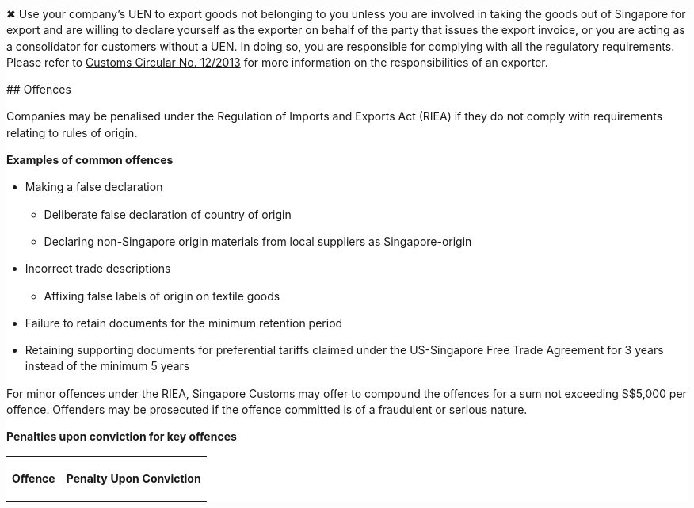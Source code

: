 <p>✖ Use your company’s UEN to export goods not belonging to you unless you
are involved in taking the goods out of Singapore for export and are willing
to declare yourself as the exporter on behalf of the party that issues
the export invoice, or you are acting as a consolidator for customers without
a UEN. In doing so, you are responsible for complying with all the regulatory
requirements. Please refer to <a href="https://www.customs.gov.sg/news-and-media/circulars/" rel="noopener noreferrer nofollow" target="_blank">Customs Circular No. 12/2013</a> for
more information on the responsibilities of an exporter.</p>
</li>
</ul>
<p>## Offences</p>
<p>Companies may be penalised under the Regulation of Imports and Exports
Act (RIEA) if they do not comply with requirements relating to rules of
origin.</p>
<p><strong>Examples of common offences</strong>
</p>
<ul>
<li>
<p>Making a false declaration</p>
<ul data-tight="true" class="tight">
<li>
<p>Deliberate false declaration of country of origin</p>
</li>
<li>
<p>Declaring non-Singapore origin materials from local suppliers as Singapore-origin</p>
</li>
</ul>
</li>
<li>
<p>Incorrect trade descriptions</p>
<ul data-tight="true" class="tight">
<li>
<p>Affixing false labels of origin on textile goods</p>
</li>
</ul>
</li>
<li>
<p>Failure to retain documents for the minimum retention period</p>
</li>
<li>
<p>Retaining supporting documents for preferential tariffs claimed under
the US-Singapore Free Trade Agreement for 3 years instead of the minimum
5 years</p>
</li>
</ul>
<p>For minor offences under the RIEA, Singapore Customs may offer to compound
the offences for a sum not exceeding S$5,000 per offence. Offenders may
be prosecuted if the offence committed is of a fraudulent or serious nature.</p>
<p><strong>Penalties upon conviction for key offences</strong>
</p>
<table style="minWidth: 50px">
<colgroup>
<col>
<col>
</colgroup>
<tbody>
<tr>
<th rowspan="1" colspan="1">
<p>Offence</p>
</th>
<th rowspan="1" colspan="1">
<p>Penalty Upon Conviction</p>
</th>
</tr>